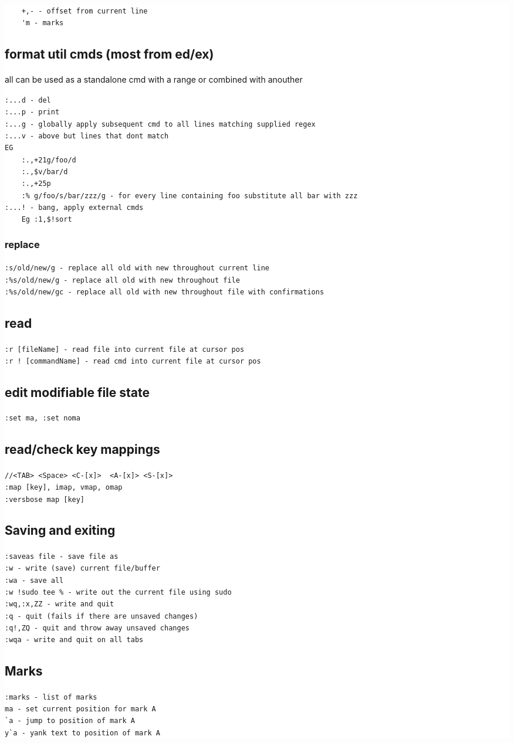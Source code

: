         +,- - offset from current line
        'm - marks
## format util cmds (most from ed/ex)
all can be used as a standalone cmd with a range or combined with anouther

    :...d - del
    :...p - print
    :...g - globally apply subsequent cmd to all lines matching supplied regex
    :...v - above but lines that dont match
    EG 
        :.,+21g/foo/d
        :.,$v/bar/d
        :.,+25p
        :% g/foo/s/bar/zzz/g - for every line containing foo substitute all bar with zzz
    :...! - bang, apply external cmds
        Eg :1,$!sort

### replace
    :s/old/new/g - replace all old with new throughout current line
    :%s/old/new/g - replace all old with new throughout file
    :%s/old/new/gc - replace all old with new throughout file with confirmations
## read
    :r [fileName] - read file into current file at cursor pos
    :r ! [commandName] - read cmd into current file at cursor pos
## edit modifiable file state
    :set ma, :set noma	
## read/check key mappings
    //<TAB> <Space> <C-[x]>  <A-[x]> <S-[x]>
    :map [key], imap, vmap, omap
    :versbose map [key]
## Saving and exiting
    :saveas file - save file as
    :w - write (save) current file/buffer
    :wa - save all
    :w !sudo tee % - write out the current file using sudo
    :wq,:x,ZZ - write and quit
    :q - quit (fails if there are unsaved changes)
    :q!,ZQ - quit and throw away unsaved changes
    :wqa - write and quit on all tabs

## Marks
    :marks - list of marks
    ma - set current position for mark A
    `a - jump to position of mark A
    y`a - yank text to position of mark A
